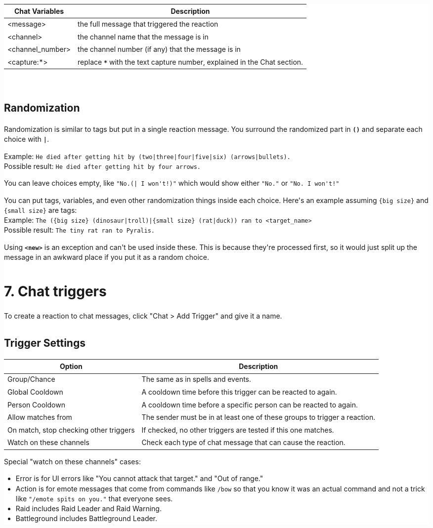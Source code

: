 | Chat&nbsp;Variables | Description |
| --- | --- |
| \<message>        | the full message that triggered the reaction |
| \<channel>        | the channel name that the message is in |
| \<channel_number> | the channel number (if any) that the message is in |
| \<capture:*>      | replace **`*`** with the text capture number, explained in the Chat section. |
<br/>

## Randomization

Randomization is similar to tags but put in a single reaction message. You surround the randomized part in **`()`** and separate each choice with **`|`**.

Example: `He died after getting hit by (two|three|four|five|six) (arrows|bullets).`<br/>
Possible result: `He died after getting hit by four arrows.`

You can leave choices empty, like `"No.(| I won't!)"` which would show either `"No."` or `"No. I won't!"`

You can put tags, variables, and even other randomization things inside each choice. Here's an example assuming `{big size}` and `{small size}` are tags:<br/>
Example: `The ({big size} (dinosaur|troll)|{small size} (rat|duck)) ran to <target_name>`<br/>
Possible result: `The tiny rat ran to Pyralis.`

Using **`<new>`** is an exception and can't be used inside these. This is because they're processed first, so it would just split up the message in an awkward place if you put it as a random choice.

# **7. Chat triggers**
To create a reaction to chat messages, click "Chat > Add Trigger" and give it a name.

## Trigger Settings

| Option | Description |
| --- | --- |
| Group/Chance      | The same as in spells and events. |
| Global Cooldown   | A cooldown time before this trigger can be reacted to again. |
| Person Cooldown   | A cooldown time before a specific person can be reacted to again. |
| Allow matches from| The sender must be in at least one of these groups to trigger a reaction. |
| On&nbsp;match,&nbsp;stop&nbsp;checking&nbsp;other&nbsp;triggers| If checked, no other triggers are tested if this one matches. |
| Watch on these channels               | Check each type of chat message that can cause the reaction. |

Special "watch on these channels" cases:
* Error is for UI errors like "You cannot attack that target." and "Out of range."
* Action is for emote messages that come from commands like `/bow` so that you know it was an actual command and not a trick like `"/emote spits on you."` that everyone sees.
* Raid includes Raid Leader and Raid Warning.
* Battleground includes Battleground Leader.
